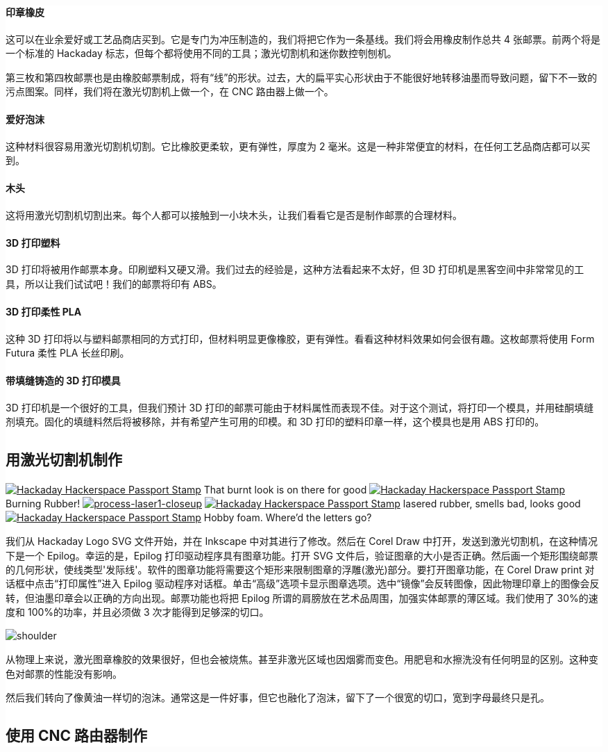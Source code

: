 #### **印章橡皮**

这可以在业余爱好或工艺品商店买到。它是专门为冲压制造的，我们将把它作为一条基线。我们将会用橡皮制作总共 4 张邮票。前两个将是一个标准的 Hackaday 标志，但每个都将使用不同的工具；激光切割机和迷你数控刳刨机。

第三枚和第四枚邮票也是由橡胶邮票制成，将有“线”的形状。过去，大的扁平实心形状由于不能很好地转移油墨而导致问题，留下不一致的污点图案。同样，我们将在激光切割机上做一个，在 CNC 路由器上做一个。

#### **爱好泡沫**

这种材料很容易用激光切割机切割。它比橡胶更柔软，更有弹性，厚度为 2 毫米。这是一种非常便宜的材料，在任何工艺品商店都可以买到。

#### **木头**

这将用激光切割机切割出来。每个人都可以接触到一小块木头，让我们看看它是否是制作邮票的合理材料。

#### **3D 打印塑料**

3D 打印将被用作邮票本身。印刷塑料又硬又滑。我们过去的经验是，这种方法看起来不太好，但 3D 打印机是黑客空间中非常常见的工具，所以让我们试试吧！我们的邮票将印有 ABS。

#### **3D 打印柔性 PLA**

这种 3D 打印将以与塑料邮票相同的方式打印，但材料明显更像橡胶，更有弹性。看看这种材料效果如何会很有趣。这枚邮票将使用 Form Futura 柔性 PLA 长丝印刷。

#### **带填缝铸造的 3D 打印模具**

3D 打印机是一个很好的工具，但我们预计 3D 打印的邮票可能由于材料属性而表现不佳。对于这个测试，将打印一个模具，并用硅酮填缝剂填充。固化的填缝料然后将被移除，并有希望产生可用的印模。和 3D 打印的塑料印章一样，这个模具也是用 ABS 打印的。

## 用激光切割机制作

 [![Hackaday Hackerspace Passport Stamp](../Images/2755dda1b1f2a42af2a311397d5bbebb.png "Hackaday Hackerspace Passport Stamp")](https://hackaday.com/2015/05/22/how-to-making-a-hackerspace-passport-stamp/process-laser2/) That burnt look is on there for good [![Hackaday Hackerspace Passport Stamp](../Images/afd3b58c51cf559ab90471c67e1703b2.png "Hackaday Hackerspace Passport Stamp")](https://hackaday.com/2015/05/22/how-to-making-a-hackerspace-passport-stamp/process-laser1/) Burning Rubber! [![process-laser1-closeup](../Images/bce086402e8dcbd85b33dd0ff48fc657.png "process-laser1-closeup")](https://hackaday.com/2015/05/22/how-to-making-a-hackerspace-passport-stamp/process-laser1-closeup/)  [![Hackaday Hackerspace Passport Stamp](../Images/09187b1952cacf679e0cb7db97c3e4c6.png "Hackaday Hackerspace Passport Stamp")](https://hackaday.com/2015/05/22/how-to-making-a-hackerspace-passport-stamp/process-laser3/) lasered rubber, smells bad, looks good [![Hackaday Hackerspace Passport Stamp](../Images/2ff1bf58be3ae936a8db85d2473b7887.png "Hackaday Hackerspace Passport Stamp")](https://hackaday.com/2015/05/22/how-to-making-a-hackerspace-passport-stamp/process-hobbyfoam1/) Hobby foam. Where’d the letters go?

我们从 Hackaday Logo SVG 文件开始，并在 Inkscape 中对其进行了修改。然后在 Corel Draw 中打开，发送到激光切割机，在这种情况下是一个 Epilog。幸运的是，Epilog 打印驱动程序具有图章功能。打开 SVG 文件后，验证图章的大小是否正确。然后画一个矩形围绕邮票的几何形状，使线类型'发际线'。软件的图章功能将需要这个矩形来限制图章的浮雕(激光)部分。要打开图章功能，在 Corel Draw print 对话框中点击“打印属性”进入 Epilog 驱动程序对话框。单击“高级”选项卡显示图章选项。选中“镜像”会反转图像，因此物理印章上的图像会反转，但油墨印章会以正确的方向出现。邮票功能也将把 Epilog 所谓的肩膀放在艺术品周围，加强实体邮票的薄区域。我们使用了 30%的速度和 100%的功率，并且必须做 3 次才能得到足够深的切口。

![shoulder](../Images/fc329cb69fa9f55c77094d09f9e6c2ce.png)

从物理上来说，激光图章橡胶的效果很好，但也会被烧焦。甚至非激光区域也因烟雾而变色。用肥皂和水擦洗没有任何明显的区别。这种变色对邮票的性能没有影响。

然后我们转向了像黄油一样切的泡沫。通常这是一件好事，但它也融化了泡沫，留下了一个很宽的切口，宽到字母最终只是孔。

## 使用 CNC 路由器制作
